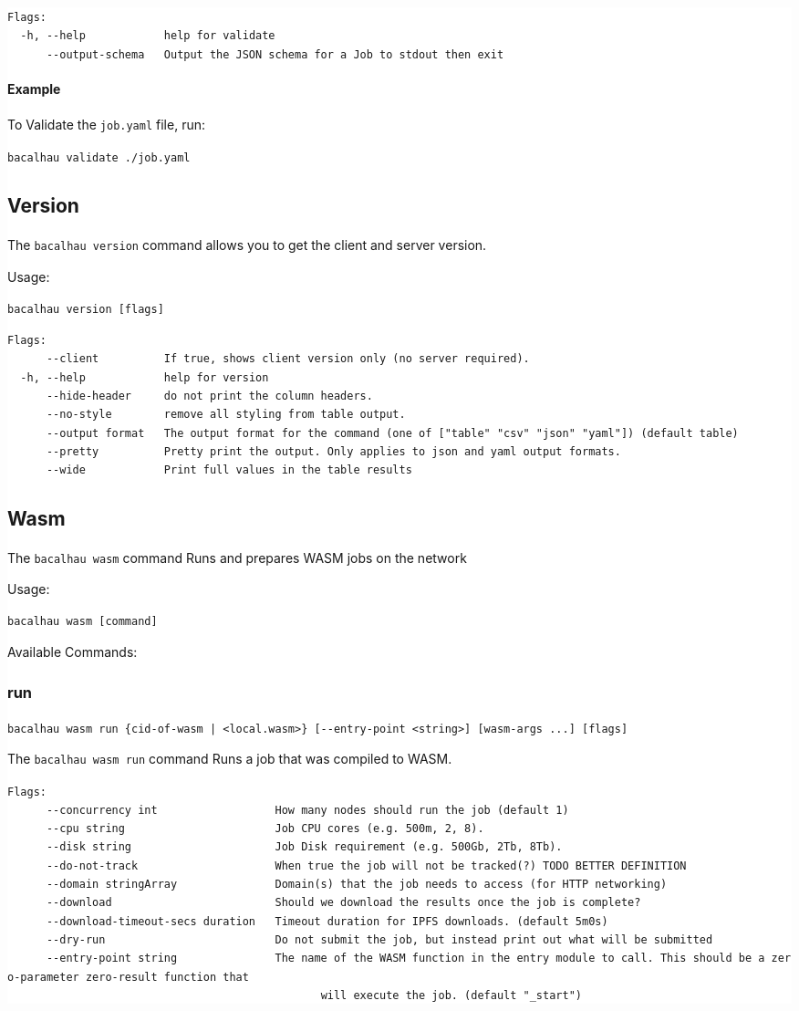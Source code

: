 ```shell
Flags:
  -h, --help            help for validate
      --output-schema   Output the JSON schema for a Job to stdout then exit
```

#### Example 

To Validate the `job.yaml` file, run:

```shell
bacalhau validate ./job.yaml
```

## Version

The `bacalhau version` command allows you to get the client and server version.

Usage:
```shell
bacalhau version [flags]
```

```shell
Flags:
      --client          If true, shows client version only (no server required).
  -h, --help            help for version
      --hide-header     do not print the column headers.
      --no-style        remove all styling from table output.
      --output format   The output format for the command (one of ["table" "csv" "json" "yaml"]) (default table)
      --pretty          Pretty print the output. Only applies to json and yaml output formats.
      --wide            Print full values in the table results
```

## Wasm

The `bacalhau wasm` command Runs and prepares WASM jobs on the network

Usage:
```shell
bacalhau wasm [command]
```

Available Commands:

### run

```shell
bacalhau wasm run {cid-of-wasm | <local.wasm>} [--entry-point <string>] [wasm-args ...] [flags]
```
The `bacalhau wasm run` command Runs a job that was compiled to WASM.

```shell
Flags:
      --concurrency int                  How many nodes should run the job (default 1)
      --cpu string                       Job CPU cores (e.g. 500m, 2, 8).
      --disk string                      Job Disk requirement (e.g. 500Gb, 2Tb, 8Tb).
      --do-not-track                     When true the job will not be tracked(?) TODO BETTER DEFINITION
      --domain stringArray               Domain(s) that the job needs to access (for HTTP networking)
      --download                         Should we download the results once the job is complete?
      --download-timeout-secs duration   Timeout duration for IPFS downloads. (default 5m0s)
      --dry-run                          Do not submit the job, but instead print out what will be submitted
      --entry-point string               The name of the WASM function in the entry module to call. This should be a zero-parameter zero-result function that
                                         		will execute the job. (default "_start")
```